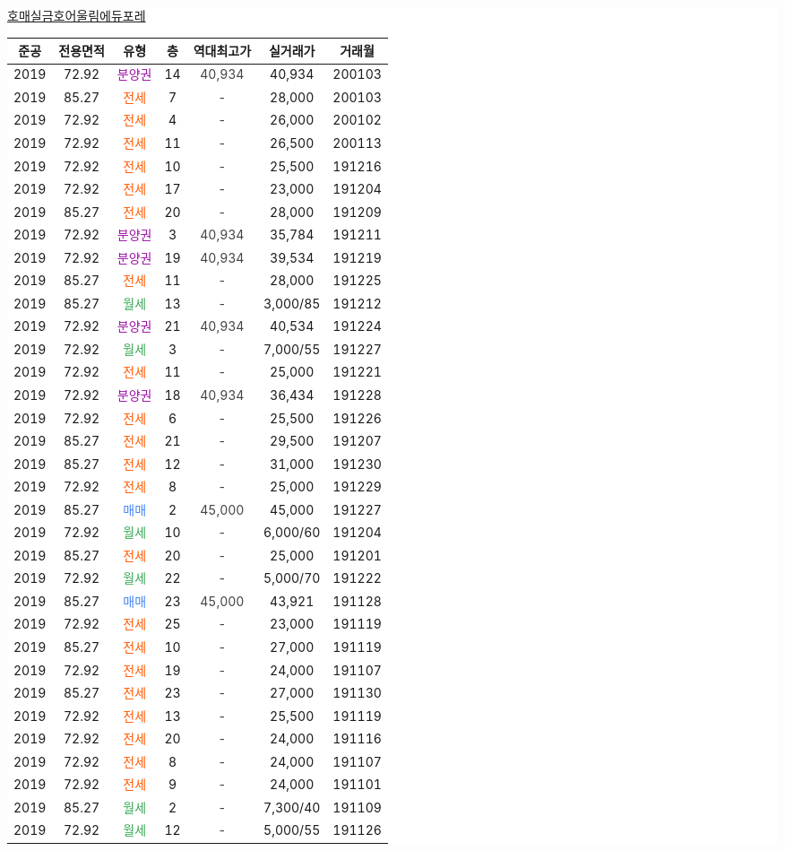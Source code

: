 [호매실금호어울림에듀포레](https://search.naver.com/search.naver?query=%EA%B2%BD%EA%B8%B0%EB%8F%84+%EC%88%98%EC%9B%90%EC%8B%9C+%EA%B6%8C%EC%84%A0%EA%B5%AC+%ED%98%B8%EB%A7%A4%EC%8B%A4%EB%8F%99+%ED%98%B8%EB%A7%A4%EC%8B%A4%EA%B8%88%ED%98%B8%EC%96%B4%EC%9A%B8%EB%A6%BC%EC%97%90%EB%93%80%ED%8F%AC%EB%A0%88)

|준공|전용면적|유형|층|역대최고가|실거래가|거래월|
|:---:|:---:|:---:|:---:|:---:|:---:|:---:|
|2019|72.92|<span style="color:#9C11A5">분양권</span>|14|<span style="color:#444444">40,934</span>|40,934|200103|
|2019|85.27|<span style="color:#ff5a00">전세</span>|7|<span style="color:#444444">-</span>|28,000|200103|
|2019|72.92|<span style="color:#ff5a00">전세</span>|4|<span style="color:#444444">-</span>|26,000|200102|
|2019|72.92|<span style="color:#ff5a00">전세</span>|11|<span style="color:#444444">-</span>|26,500|200113|
|2019|72.92|<span style="color:#ff5a00">전세</span>|10|<span style="color:#444444">-</span>|25,500|191216|
|2019|72.92|<span style="color:#ff5a00">전세</span>|17|<span style="color:#444444">-</span>|23,000|191204|
|2019|85.27|<span style="color:#ff5a00">전세</span>|20|<span style="color:#444444">-</span>|28,000|191209|
|2019|72.92|<span style="color:#9C11A5">분양권</span>|3|<span style="color:#444444">40,934</span>|35,784|191211|
|2019|72.92|<span style="color:#9C11A5">분양권</span>|19|<span style="color:#444444">40,934</span>|39,534|191219|
|2019|85.27|<span style="color:#ff5a00">전세</span>|11|<span style="color:#444444">-</span>|28,000|191225|
|2019|85.27|<span style="color:#34a853">월세</span>|13|<span style="color:#444444">-</span>|3,000/85|191212|
|2019|72.92|<span style="color:#9C11A5">분양권</span>|21|<span style="color:#444444">40,934</span>|40,534|191224|
|2019|72.92|<span style="color:#34a853">월세</span>|3|<span style="color:#444444">-</span>|7,000/55|191227|
|2019|72.92|<span style="color:#ff5a00">전세</span>|11|<span style="color:#444444">-</span>|25,000|191221|
|2019|72.92|<span style="color:#9C11A5">분양권</span>|18|<span style="color:#444444">40,934</span>|36,434|191228|
|2019|72.92|<span style="color:#ff5a00">전세</span>|6|<span style="color:#444444">-</span>|25,500|191226|
|2019|85.27|<span style="color:#ff5a00">전세</span>|21|<span style="color:#444444">-</span>|29,500|191207|
|2019|85.27|<span style="color:#ff5a00">전세</span>|12|<span style="color:#444444">-</span>|31,000|191230|
|2019|72.92|<span style="color:#ff5a00">전세</span>|8|<span style="color:#444444">-</span>|25,000|191229|
|2019|85.27|<span style="color:#4285f3">매매</span>|2|<span style="color:#444444">45,000</span>|45,000|191227|
|2019|72.92|<span style="color:#34a853">월세</span>|10|<span style="color:#444444">-</span>|6,000/60|191204|
|2019|85.27|<span style="color:#ff5a00">전세</span>|20|<span style="color:#444444">-</span>|25,000|191201|
|2019|72.92|<span style="color:#34a853">월세</span>|22|<span style="color:#444444">-</span>|5,000/70|191222|
|2019|85.27|<span style="color:#4285f3">매매</span>|23|<span style="color:#444444">45,000</span>|43,921|191128|
|2019|72.92|<span style="color:#ff5a00">전세</span>|25|<span style="color:#444444">-</span>|23,000|191119|
|2019|85.27|<span style="color:#ff5a00">전세</span>|10|<span style="color:#444444">-</span>|27,000|191119|
|2019|72.92|<span style="color:#ff5a00">전세</span>|19|<span style="color:#444444">-</span>|24,000|191107|
|2019|85.27|<span style="color:#ff5a00">전세</span>|23|<span style="color:#444444">-</span>|27,000|191130|
|2019|72.92|<span style="color:#ff5a00">전세</span>|13|<span style="color:#444444">-</span>|25,500|191119|
|2019|72.92|<span style="color:#ff5a00">전세</span>|20|<span style="color:#444444">-</span>|24,000|191116|
|2019|72.92|<span style="color:#ff5a00">전세</span>|8|<span style="color:#444444">-</span>|24,000|191107|
|2019|72.92|<span style="color:#ff5a00">전세</span>|9|<span style="color:#444444">-</span>|24,000|191101|
|2019|85.27|<span style="color:#34a853">월세</span>|2|<span style="color:#444444">-</span>|7,300/40|191109|
|2019|72.92|<span style="color:#34a853">월세</span>|12|<span style="color:#444444">-</span>|5,000/55|191126|